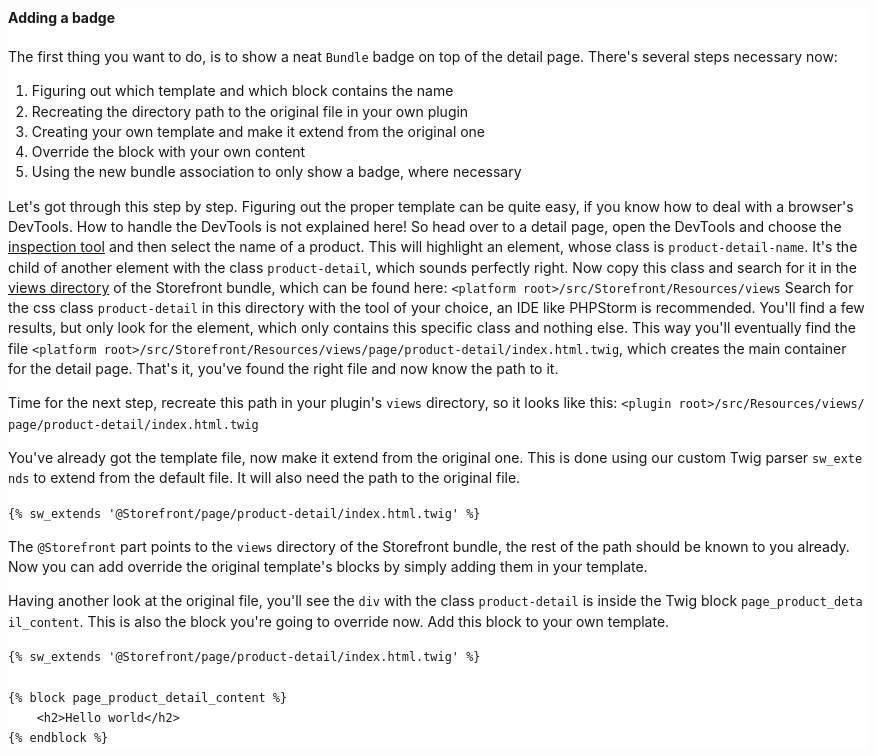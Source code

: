 #### Adding a badge

The first thing you want to do, is to show a neat `Bundle` badge on top of the detail page. There's several steps necessary now:
1. Figuring out which template and which block contains the name
2. Recreating the directory path to the original file in your own plugin
3. Creating your own template and make it extend from the original one
4. Override the block with your own content
5. Using the new bundle association to only show a badge, where necessary

Let's got through this step by step.
Figuring out the proper template can be quite easy, if you know how to deal with a browser's DevTools. How to handle the DevTools is not explained here!
So head over to a detail page, open the DevTools and choose the [inspection tool](https://developers.google.com/web/tools/chrome-devtools/inspect-styles/) and then
select the name of a product. This will highlight an element, whose class is `product-detail-name`. It's the child of another element with the class
`product-detail`, which sounds perfectly right.
Now copy this class and search for it in the [views directory](https://github.com/shopware/storefront/tree/master/Resources/views) of the Storefront bundle,
which can be found here: `<platform root>/src/Storefront/Resources/views`
Search for the css class `product-detail` in this directory with the tool of your choice, an IDE like PHPStorm is recommended.
You'll find a few results, but only look for the element, which only contains this specific class and nothing else.
This way you'll eventually find the file `<platform root>/src/Storefront/Resources/views/page/product-detail/index.html.twig`, which creates the main container
for the detail page. That's it, you've found the right file and now know the path to it.

Time for the next step, recreate this path in your plugin's `views` directory, so it looks like this:
`<plugin root>/src/Resources/views/page/product-detail/index.html.twig`

You've already got the template file, now make it extend from the original one.
This is done using our custom Twig parser `sw_extends` to extend from the default file. It will also need the path to the original file.
```twig
{% sw_extends '@Storefront/page/product-detail/index.html.twig' %}
```

The `@Storefront` part points to the `views` directory of the Storefront bundle, the rest of the path should be known to you already.
Now you can add override the original template's blocks by simply adding them in your template.

Having another look at the original file, you'll see the `div` with the class `product-detail` is inside the Twig block `page_product_detail_content`.
This is also the block you're going to override now.
Add this block to your own template.

```twig
{% sw_extends '@Storefront/page/product-detail/index.html.twig' %}

{% block page_product_detail_content %}
    <h2>Hello world</h2>
{% endblock %}
```
